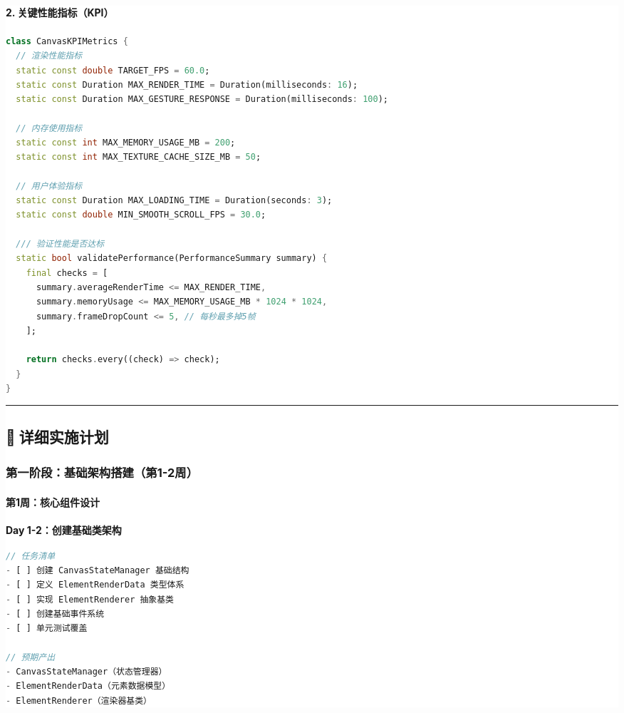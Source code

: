 #### 2. 关键性能指标（KPI）

```dart
class CanvasKPIMetrics {
  // 渲染性能指标
  static const double TARGET_FPS = 60.0;
  static const Duration MAX_RENDER_TIME = Duration(milliseconds: 16);
  static const Duration MAX_GESTURE_RESPONSE = Duration(milliseconds: 100);
  
  // 内存使用指标
  static const int MAX_MEMORY_USAGE_MB = 200;
  static const int MAX_TEXTURE_CACHE_SIZE_MB = 50;
  
  // 用户体验指标
  static const Duration MAX_LOADING_TIME = Duration(seconds: 3);
  static const double MIN_SMOOTH_SCROLL_FPS = 30.0;
  
  /// 验证性能是否达标
  static bool validatePerformance(PerformanceSummary summary) {
    final checks = [
      summary.averageRenderTime <= MAX_RENDER_TIME,
      summary.memoryUsage <= MAX_MEMORY_USAGE_MB * 1024 * 1024,
      summary.frameDropCount <= 5, // 每秒最多掉5帧
    ];
    
    return checks.every((check) => check);
  }
}
```

---

## 🚀 详细实施计划

### 第一阶段：基础架构搭建（第1-2周）

#### 第1周：核心组件设计

**Day 1-2：创建基础类架构**

```dart
// 任务清单
- [ ] 创建 CanvasStateManager 基础结构
- [ ] 定义 ElementRenderData 类型体系
- [ ] 实现 ElementRenderer 抽象基类
- [ ] 创建基础事件系统
- [ ] 单元测试覆盖

// 预期产出
- CanvasStateManager（状态管理器）
- ElementRenderData（元素数据模型）
- ElementRenderer（渲染器基类）
```
